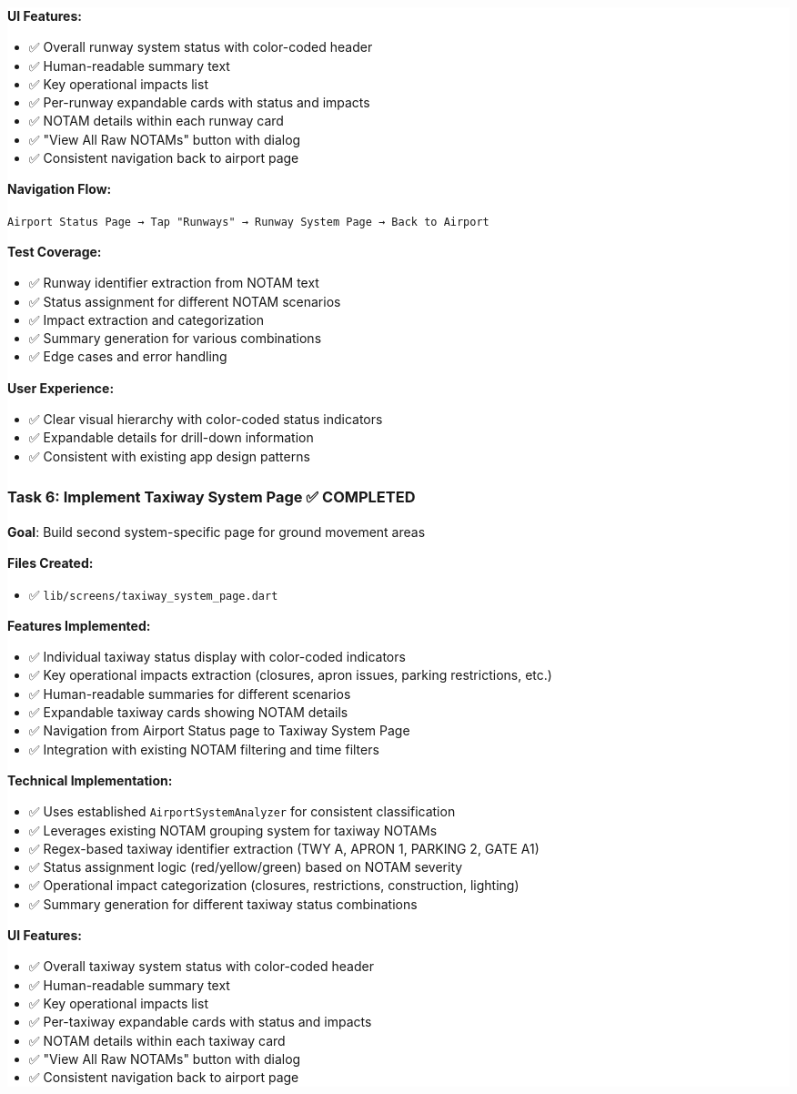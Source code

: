 **UI Features:**
- ✅ Overall runway system status with color-coded header
- ✅ Human-readable summary text
- ✅ Key operational impacts list
- ✅ Per-runway expandable cards with status and impacts
- ✅ NOTAM details within each runway card
- ✅ "View All Raw NOTAMs" button with dialog
- ✅ Consistent navigation back to airport page

**Navigation Flow:**
```
Airport Status Page → Tap "Runways" → Runway System Page → Back to Airport
```

**Test Coverage:**
- ✅ Runway identifier extraction from NOTAM text
- ✅ Status assignment for different NOTAM scenarios
- ✅ Impact extraction and categorization
- ✅ Summary generation for various combinations
- ✅ Edge cases and error handling

**User Experience:**
- ✅ Clear visual hierarchy with color-coded status indicators
- ✅ Expandable details for drill-down information
- ✅ Consistent with existing app design patterns

### Task 6: Implement Taxiway System Page ✅ COMPLETED
**Goal**: Build second system-specific page for ground movement areas

**Files Created:**
- ✅ `lib/screens/taxiway_system_page.dart`

**Features Implemented:**
- ✅ Individual taxiway status display with color-coded indicators
- ✅ Key operational impacts extraction (closures, apron issues, parking restrictions, etc.)
- ✅ Human-readable summaries for different scenarios
- ✅ Expandable taxiway cards showing NOTAM details
- ✅ Navigation from Airport Status page to Taxiway System Page
- ✅ Integration with existing NOTAM filtering and time filters

**Technical Implementation:**
- ✅ Uses established `AirportSystemAnalyzer` for consistent classification
- ✅ Leverages existing NOTAM grouping system for taxiway NOTAMs
- ✅ Regex-based taxiway identifier extraction (TWY A, APRON 1, PARKING 2, GATE A1)
- ✅ Status assignment logic (red/yellow/green) based on NOTAM severity
- ✅ Operational impact categorization (closures, restrictions, construction, lighting)
- ✅ Summary generation for different taxiway status combinations

**UI Features:**
- ✅ Overall taxiway system status with color-coded header
- ✅ Human-readable summary text
- ✅ Key operational impacts list
- ✅ Per-taxiway expandable cards with status and impacts
- ✅ NOTAM details within each taxiway card
- ✅ "View All Raw NOTAMs" button with dialog
- ✅ Consistent navigation back to airport page
